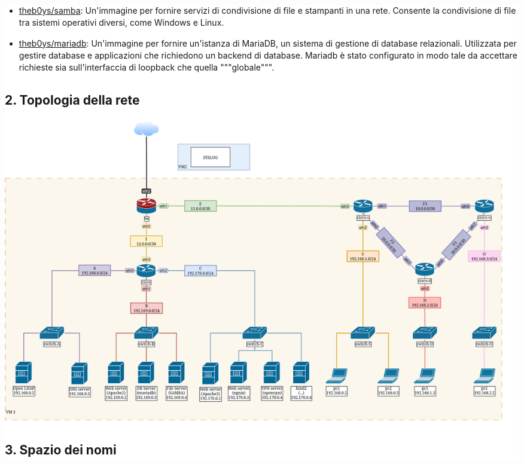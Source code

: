 - [theb0ys/samba](https://hub.docker.com/r/theb0ys/samba): Un'immagine per fornire servizi di condivisione di file e stampanti in una rete. Consente la condivisione di file tra sistemi operativi diversi, come Windows e Linux. 

- [theb0ys/mariadb](https://hub.docker.com/r/theb0ys/mariadb): Un'immagine per fornire un'istanza di MariaDB, un sistema di gestione di database relazionali. Utilizzata per gestire database e applicazioni che richiedono un backend di database. Mariadb è stato configurato in modo tale da accettare richieste sia sull'interfaccia di loopback che quella """globale""". 


## 2. Topologia della rete
![alt text](network.drawio.png)

## 3. Spazio dei nomi